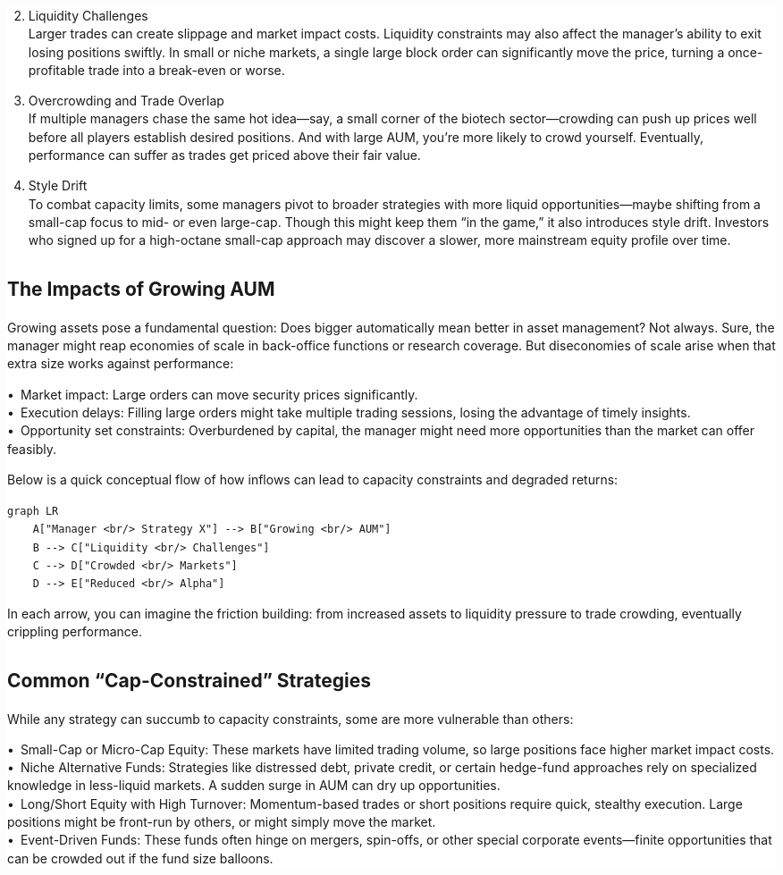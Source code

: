 2. Liquidity Challenges  
   Larger trades can create slippage and market impact costs. Liquidity constraints may also affect the manager’s ability to exit losing positions swiftly. In small or niche markets, a single large block order can significantly move the price, turning a once-profitable trade into a break-even or worse.

3. Overcrowding and Trade Overlap  
   If multiple managers chase the same hot idea—say, a small corner of the biotech sector—crowding can push up prices well before all players establish desired positions. And with large AUM, you’re more likely to crowd yourself. Eventually, performance can suffer as trades get priced above their fair value.

4. Style Drift  
   To combat capacity limits, some managers pivot to broader strategies with more liquid opportunities—maybe shifting from a small-cap focus to mid- or even large-cap. Though this might keep them “in the game,” it also introduces style drift. Investors who signed up for a high-octane small-cap approach may discover a slower, more mainstream equity profile over time.

## The Impacts of Growing AUM

Growing assets pose a fundamental question: Does bigger automatically mean better in asset management? Not always. Sure, the manager might reap economies of scale in back-office functions or research coverage. But diseconomies of scale arise when that extra size works against performance:

• Market impact: Large orders can move security prices significantly.  
• Execution delays: Filling large orders might take multiple trading sessions, losing the advantage of timely insights.  
• Opportunity set constraints: Overburdened by capital, the manager might need more opportunities than the market can offer feasibly.  

Below is a quick conceptual flow of how inflows can lead to capacity constraints and degraded returns:

```mermaid
graph LR
    A["Manager <br/> Strategy X"] --> B["Growing <br/> AUM"]
    B --> C["Liquidity <br/> Challenges"]
    C --> D["Crowded <br/> Markets"]
    D --> E["Reduced <br/> Alpha"]
```

In each arrow, you can imagine the friction building: from increased assets to liquidity pressure to trade crowding, eventually crippling performance.

## Common “Cap-Constrained” Strategies

While any strategy can succumb to capacity constraints, some are more vulnerable than others:

• Small-Cap or Micro-Cap Equity: These markets have limited trading volume, so large positions face higher market impact costs.  
• Niche Alternative Funds: Strategies like distressed debt, private credit, or certain hedge-fund approaches rely on specialized knowledge in less-liquid markets. A sudden surge in AUM can dry up opportunities.  
• Long/Short Equity with High Turnover: Momentum-based trades or short positions require quick, stealthy execution. Large positions might be front-run by others, or might simply move the market.  
• Event-Driven Funds: These funds often hinge on mergers, spin-offs, or other special corporate events—finite opportunities that can be crowded out if the fund size balloons.
